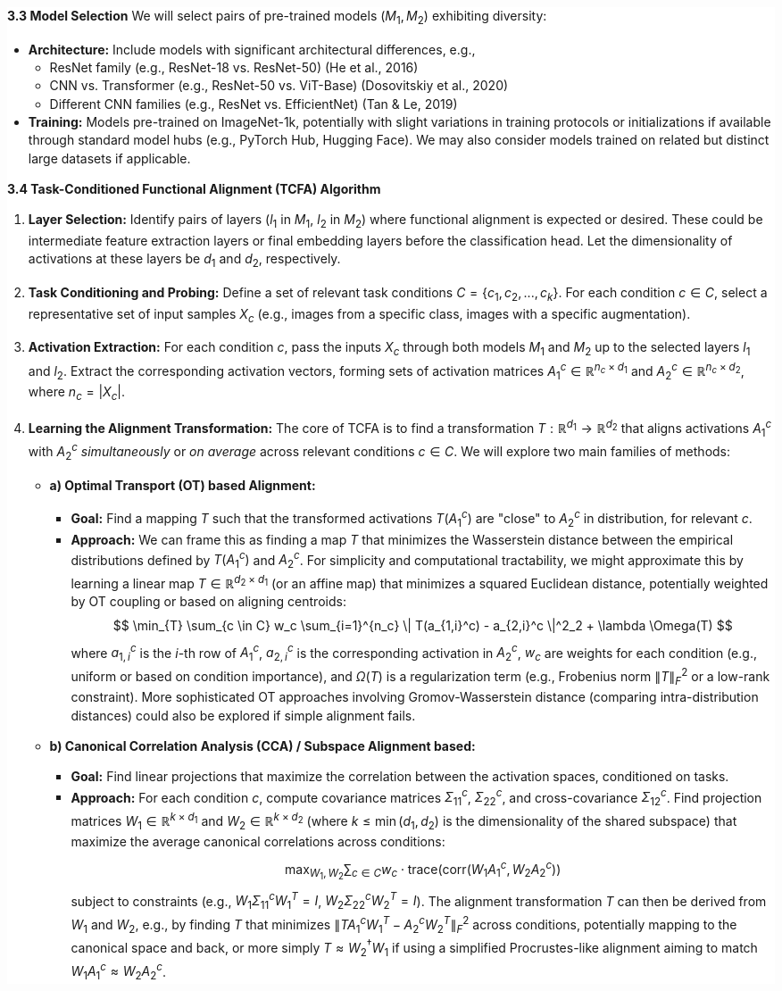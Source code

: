 **3.3 Model Selection**
We will select pairs of pre-trained models ($M_1, M_2$) exhibiting diversity:

*   **Architecture:** Include models with significant architectural differences, e.g.,
    *   ResNet family (e.g., ResNet-18 vs. ResNet-50) (He et al., 2016)
    *   CNN vs. Transformer (e.g., ResNet-50 vs. ViT-Base) (Dosovitskiy et al., 2020)
    *   Different CNN families (e.g., ResNet vs. EfficientNet) (Tan & Le, 2019)
*   **Training:** Models pre-trained on ImageNet-1k, potentially with slight variations in training protocols or initializations if available through standard model hubs (e.g., PyTorch Hub, Hugging Face). We may also consider models trained on related but distinct large datasets if applicable.

**3.4 Task-Conditioned Functional Alignment (TCFA) Algorithm**

1.  **Layer Selection:** Identify pairs of layers ($l_1$ in $M_1$, $l_2$ in $M_2$) where functional alignment is expected or desired. These could be intermediate feature extraction layers or final embedding layers before the classification head. Let the dimensionality of activations at these layers be $d_1$ and $d_2$, respectively.

2.  **Task Conditioning and Probing:** Define a set of relevant task conditions $C = \{c_1, c_2, ..., c_k\}$. For each condition $c \in C$, select a representative set of input samples $X_c$ (e.g., images from a specific class, images with a specific augmentation).

3.  **Activation Extraction:** For each condition $c$, pass the inputs $X_c$ through both models $M_1$ and $M_2$ up to the selected layers $l_1$ and $l_2$. Extract the corresponding activation vectors, forming sets of activation matrices $A_1^c \in \mathbb{R}^{n_c \times d_1}$ and $A_2^c \in \mathbb{R}^{n_c \times d_2}$, where $n_c = |X_c|$.

4.  **Learning the Alignment Transformation:** The core of TCFA is to find a transformation $T: \mathbb{R}^{d_1} \rightarrow \mathbb{R}^{d_2}$ that aligns activations $A_1^c$ with $A_2^c$ *simultaneously* or *on average* across relevant conditions $c \in C$. We will explore two main families of methods:

    *   **a) Optimal Transport (OT) based Alignment:**
        *   **Goal:** Find a mapping $T$ such that the transformed activations $T(A_1^c)$ are "close" to $A_2^c$ in distribution, for relevant $c$.
        *   **Approach:** We can frame this as finding a map $T$ that minimizes the Wasserstein distance between the empirical distributions defined by $T(A_1^c)$ and $A_2^c$. For simplicity and computational tractability, we might approximate this by learning a linear map $T \in \mathbb{R}^{d_2 \times d_1}$ (or an affine map) that minimizes a squared Euclidean distance, potentially weighted by OT coupling or based on aligning centroids:
            $$ \min_{T} \sum_{c \in C} w_c \sum_{i=1}^{n_c} \| T(a_{1,i}^c) - a_{2,i}^c \|^2_2 + \lambda \Omega(T) $$
            where $a_{1,i}^c$ is the $i$-th row of $A_1^c$, $a_{2,i}^c$ is the corresponding activation in $A_2^c$, $w_c$ are weights for each condition (e.g., uniform or based on condition importance), and $\Omega(T)$ is a regularization term (e.g., Frobenius norm $\|T\|_F^2$ or a low-rank constraint). More sophisticated OT approaches involving Gromov-Wasserstein distance (comparing intra-distribution distances) could also be explored if simple alignment fails.

    *   **b) Canonical Correlation Analysis (CCA) / Subspace Alignment based:**
        *   **Goal:** Find linear projections that maximize the correlation between the activation spaces, conditioned on tasks.
        *   **Approach:** For each condition $c$, compute covariance matrices $\Sigma_{11}^c$, $\Sigma_{22}^c$, and cross-covariance $\Sigma_{12}^c$. Find projection matrices $W_1 \in \mathbb{R}^{k \times d_1}$ and $W_2 \in \mathbb{R}^{k \times d_2}$ (where $k \le \min(d_1, d_2)$ is the dimensionality of the shared subspace) that maximize the average canonical correlations across conditions:
            $$ \max_{W_1, W_2} \sum_{c \in C} w_c \cdot \text{trace}( \text{corr}( W_1 A_1^c, W_2 A_2^c ) ) $$
            subject to constraints (e.g., $W_1 \Sigma_{11}^c W_1^T = I$, $W_2 \Sigma_{22}^c W_2^T = I$). The alignment transformation $T$ can then be derived from $W_1$ and $W_2$, e.g., by finding $T$ that minimizes $\| T A_1^c W_1^T - A_2^c W_2^T \|^2_F$ across conditions, potentially mapping to the canonical space and back, or more simply $T \approx W_2^\dagger W_1$ if using a simplified Procrustes-like alignment aiming to match $W_1 A_1^c \approx W_2 A_2^c$.
